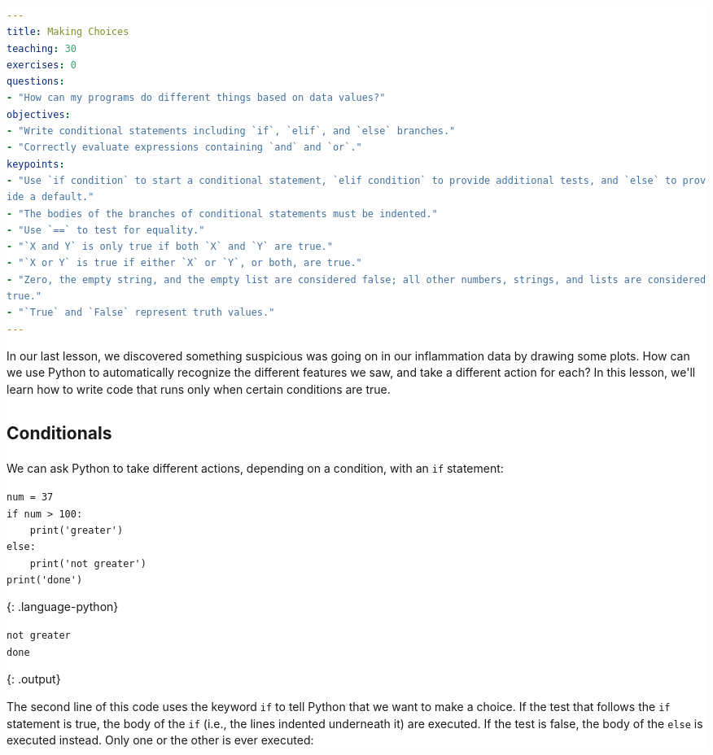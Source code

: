 ```yaml
---
title: Making Choices
teaching: 30
exercises: 0
questions:
- "How can my programs do different things based on data values?"
objectives:
- "Write conditional statements including `if`, `elif`, and `else` branches."
- "Correctly evaluate expressions containing `and` and `or`."
keypoints:
- "Use `if condition` to start a conditional statement, `elif condition` to provide additional tests, and `else` to provide a default."
- "The bodies of the branches of conditional statements must be indented."
- "Use `==` to test for equality."
- "`X and Y` is only true if both `X` and `Y` are true."
- "`X or Y` is true if either `X` or `Y`, or both, are true."
- "Zero, the empty string, and the empty list are considered false; all other numbers, strings, and lists are considered true."
- "`True` and `False` represent truth values."
---
```


In our last lesson, we discovered something suspicious was going on
in our inflammation data by drawing some plots.
How can we use Python to automatically recognize the different features we saw,
and take a different action for each? In this lesson, we'll learn how to write code that
runs only when certain conditions are true.

## Conditionals

We can ask Python to take different actions, depending on a condition, with an `if` statement:

~~~
num = 37
if num > 100:
    print('greater')
else:
    print('not greater')
print('done')
~~~
{: .language-python}

~~~
not greater
done
~~~
{: .output}

The second line of this code uses the keyword `if` to tell Python that we want to make a choice.
If the test that follows the `if` statement is true,
the body of the `if`
(i.e., the lines indented underneath it) are executed.
If the test is false,
the body of the `else` is executed instead.
Only one or the other is ever executed:
